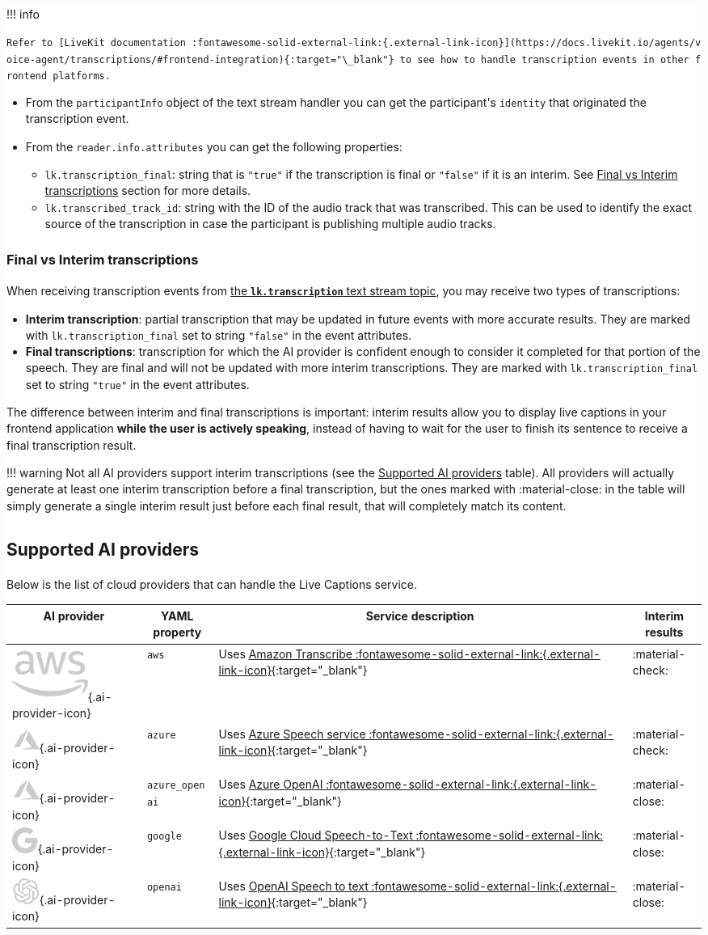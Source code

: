 !!! info

    Refer to [LiveKit documentation :fontawesome-solid-external-link:{.external-link-icon}](https://docs.livekit.io/agents/voice-agent/transcriptions/#frontend-integration){:target="\_blank"} to see how to handle transcription events in other frontend platforms.

- From the `participantInfo` object of the text stream handler you can get the participant's `identity` that originated the transcription event.
- From the `reader.info.attributes` you can get the following properties:

    - `lk.transcription_final`: string that is `"true"` if the transcription is final or `"false"` if it is an interim. See [Final vs Interim transcriptions](#final-vs-interim-transcriptions) section for more details.
    - `lk.transcribed_track_id`: string with the ID of the audio track that was transcribed. This can be used to identify the exact source of the transcription in case the participant is publishing multiple audio tracks.

### Final vs Interim transcriptions

When receiving transcription events from [the **`lk.transcription`** text stream topic](#how-to-receive-live-captions-in-your-frontend-application), you may receive two types of transcriptions:

- **Interim transcription**: partial transcription that may be updated in future events with more accurate results. They are marked with `lk.transcription_final` set to string `"false"` in the event attributes.
- **Final transcriptions**: transcription for which the AI provider is confident enough to consider it completed for that portion of the speech. They are final and will not be updated with more interim transcriptions. They are marked with `lk.transcription_final` set to string `"true"` in the event attributes.

The difference between interim and final transcriptions is important: interim results allow you to display live captions in your frontend application **while the user is actively speaking**, instead of having to wait for the user to finish its sentence to receive a final transcription result.

!!! warning
    Not all AI providers support interim transcriptions (see the [Supported AI providers](#supported-ai-providers) table). All providers will actually generate at least one interim transcription before a final transcription, but the ones marked with :material-close: in the table will simply generate a single interim result just before each final result, that will completely match its content.

## Supported AI providers

Below is the list of cloud providers that can handle the Live Captions service.

| AI provider                                                                           | YAML property  | Service description                                                                                                                                                                                                                             | Interim results  |
| ------------------------------------------------------------------------------------- | -------------- | ----------------------------------------------------------------------------------------------------------------------------------------------------------------------------------------------------------------------------------------------- | ---------------- |
| ![AWS](../../assets/images/ai-providers/aws.svg){.ai-provider-icon}                   | `aws`          | Uses [Amazon Transcribe :fontawesome-solid-external-link:{.external-link-icon}](https://aws.amazon.com/transcribe/){:target="\_blank"}                                                                                                          | :material-check: |
| ![Azure](../../assets/images/ai-providers/azure.svg){.ai-provider-icon}               | `azure`        | Uses [Azure Speech service :fontawesome-solid-external-link:{.external-link-icon}](https://learn.microsoft.com/azure/ai-services/speech-service/index-speech-to-text){:target="\_blank"}                                                        | :material-check: |
| ![Azure OpenAI](../../assets/images/ai-providers/azure.svg){.ai-provider-icon}        | `azure_openai` | Uses [Azure OpenAI :fontawesome-solid-external-link:{.external-link-icon}](https://azure.microsoft.com/en-us/products/ai-services/openai-service/){:target="\_blank"}                                                                           | :material-close: |
| ![Google Cloud](../../assets/images/ai-providers/google.svg){.ai-provider-icon}       | `google`       | Uses [Google Cloud Speech-to-Text :fontawesome-solid-external-link:{.external-link-icon}](https://cloud.google.com/speech-to-text){:target="\_blank"}                                                                                           | :material-close: |
| ![OpenAI](../../assets/images/ai-providers/openai.svg){.ai-provider-icon}             | `openai`       | Uses [OpenAI Speech to text :fontawesome-solid-external-link:{.external-link-icon}](https://platform.openai.com/docs/guides/speech-to-text){:target="\_blank"}                                                                                  | :material-close: |